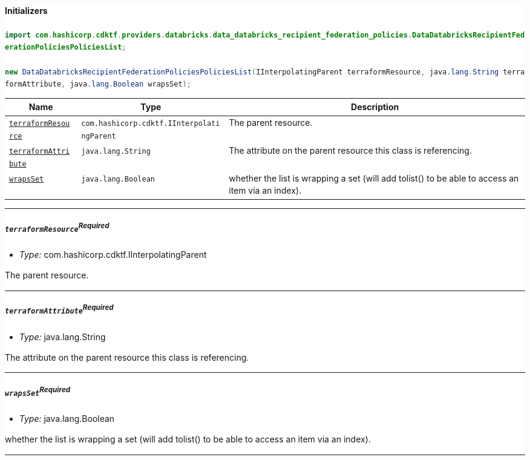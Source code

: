#### Initializers <a name="Initializers" id="@cdktf/provider-databricks.dataDatabricksRecipientFederationPolicies.DataDatabricksRecipientFederationPoliciesPoliciesList.Initializer"></a>

```java
import com.hashicorp.cdktf.providers.databricks.data_databricks_recipient_federation_policies.DataDatabricksRecipientFederationPoliciesPoliciesList;

new DataDatabricksRecipientFederationPoliciesPoliciesList(IInterpolatingParent terraformResource, java.lang.String terraformAttribute, java.lang.Boolean wrapsSet);
```

| **Name** | **Type** | **Description** |
| --- | --- | --- |
| <code><a href="#@cdktf/provider-databricks.dataDatabricksRecipientFederationPolicies.DataDatabricksRecipientFederationPoliciesPoliciesList.Initializer.parameter.terraformResource">terraformResource</a></code> | <code>com.hashicorp.cdktf.IInterpolatingParent</code> | The parent resource. |
| <code><a href="#@cdktf/provider-databricks.dataDatabricksRecipientFederationPolicies.DataDatabricksRecipientFederationPoliciesPoliciesList.Initializer.parameter.terraformAttribute">terraformAttribute</a></code> | <code>java.lang.String</code> | The attribute on the parent resource this class is referencing. |
| <code><a href="#@cdktf/provider-databricks.dataDatabricksRecipientFederationPolicies.DataDatabricksRecipientFederationPoliciesPoliciesList.Initializer.parameter.wrapsSet">wrapsSet</a></code> | <code>java.lang.Boolean</code> | whether the list is wrapping a set (will add tolist() to be able to access an item via an index). |

---

##### `terraformResource`<sup>Required</sup> <a name="terraformResource" id="@cdktf/provider-databricks.dataDatabricksRecipientFederationPolicies.DataDatabricksRecipientFederationPoliciesPoliciesList.Initializer.parameter.terraformResource"></a>

- *Type:* com.hashicorp.cdktf.IInterpolatingParent

The parent resource.

---

##### `terraformAttribute`<sup>Required</sup> <a name="terraformAttribute" id="@cdktf/provider-databricks.dataDatabricksRecipientFederationPolicies.DataDatabricksRecipientFederationPoliciesPoliciesList.Initializer.parameter.terraformAttribute"></a>

- *Type:* java.lang.String

The attribute on the parent resource this class is referencing.

---

##### `wrapsSet`<sup>Required</sup> <a name="wrapsSet" id="@cdktf/provider-databricks.dataDatabricksRecipientFederationPolicies.DataDatabricksRecipientFederationPoliciesPoliciesList.Initializer.parameter.wrapsSet"></a>

- *Type:* java.lang.Boolean

whether the list is wrapping a set (will add tolist() to be able to access an item via an index).

---